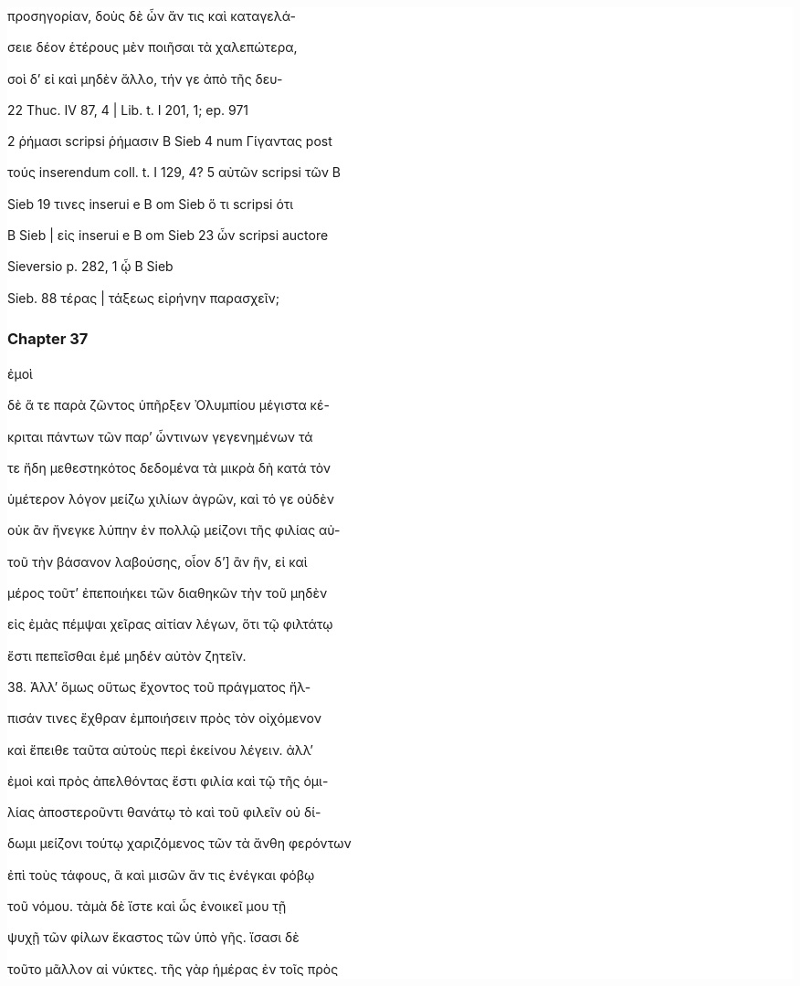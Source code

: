 προσηγορίαν, δοὺς δὲ ὧν ἄν τις καὶ καταγελά-

σειε δέον ἑτέρους μὲν ποιῆσαι τὰ χαλεπώτερα,

σοὶ δ’ εἰ καὶ μηδὲν ἄλλο, τήν γε ἀπὸ τῆς δευ- <lb n="25"/>

<note type="footnote">22 Thuc. IV 87, 4 | Lib. t. Ι 201, 1; ep. 971</note>

<note type="footnote">2 ῥήμασι scripsi ῥήμασιν Β Sieb 4 num Γίγαντας post

τούς inserendum coll. t. Ι 129, 4? 5 αὐτῶν scripsi τῶν Β

Sieb 19 τινες inserui e Β om Sieb ὅ τι scripsi ότι

Β Sieb | εἰς inserui e Β om Sieb 23 ὧν scripsi auctore

Sieversio p. 282, 1 ᾧ B Sieb</note>



<pb n="402"/>

<note type="marginal">Sieb. 88</note> τέρας | τάξεως εἰρήνην παρασχεῖν;</p>


### Chapter 37

<p>ἐμοὶ

δὲ ἅ τε παρὰ ζῶντος ὑπῆρξεν Ὀλυμπίου μέγιστα κέ-

κριται πάντων τῶν παρ’ ὧντινων γεγενημένων τά

τε ἤδη μεθεστηκότος δεδομένα τὰ μικρὰ δὴ κατά τὸν

<lb n="5"/> ὑμέτερον λόγον μείζω χιλίων ἀγρῶν, καὶ τό γε οὐδὲν

οὐκ ἂν ἤνεγκε λύπην ἐν πολλῷ μείζονι τῆς φιλίας αὐ-

τοῦ τὴν βάσανον λαβούσης, οἷον δ’] ἂν ἣν, εἰ καὶ

μέρος τοῦτ’ ἐπεποιήκει τῶν διαθηκῶν τὴν τοῦ μηδὲν

εἰς ἐμὰς πέμψαι χεῖρας αἰτίαν λέγων, ὅτι τῷ φιλτάτῳ

<lb n="10"/> ἔστι πεπεῖσθαι ἐμέ μηδέν αὐτὸν ζητεῖν.</p>

<p>38. Ἀλλ’ ὅμως οὕτως ἔχοντος τοῦ πράγματος ἤλ-

πισάν τινες ἔχθραν ἐμποιήσειν πρὸς τὸν οἰχόμενον

καὶ ἔπειθε ταῦτα αὐτοὺς περὶ ἐκείνου λέγειν. ἀλλ’

ἐμοὶ καὶ πρὸς ἀπελθόντας ἔστι φιλία καὶ τῷ τῆς ὁμι-

<lb n="15"/> λίας ἀποστεροῦντι θανάτῳ τὸ καὶ τοῦ φιλεῖν οὐ δί-

δωμι μείζονι τούτῳ χαριζόμενος τῶν τὰ ἄνθη φερόντων

ἐπὶ τοὺς τάφους, ἃ καὶ μισῶν ἄν τις ἐνέγκαι φόβῳ

τοῦ νόμου. τἀμὰ δὲ ἴστε καὶ ὧς ἐνοικεῖ μου τῇ

ψυχῇ τῶν φίλων ἕκαστος τῶν ὑπὸ γῆς. ἴσασι δὲ

<lb n="20"/> τοῦτο μᾶλλον αἰ νύκτες. τῆς γὰρ ἡμέρας ἐν τοῖς πρὸς
